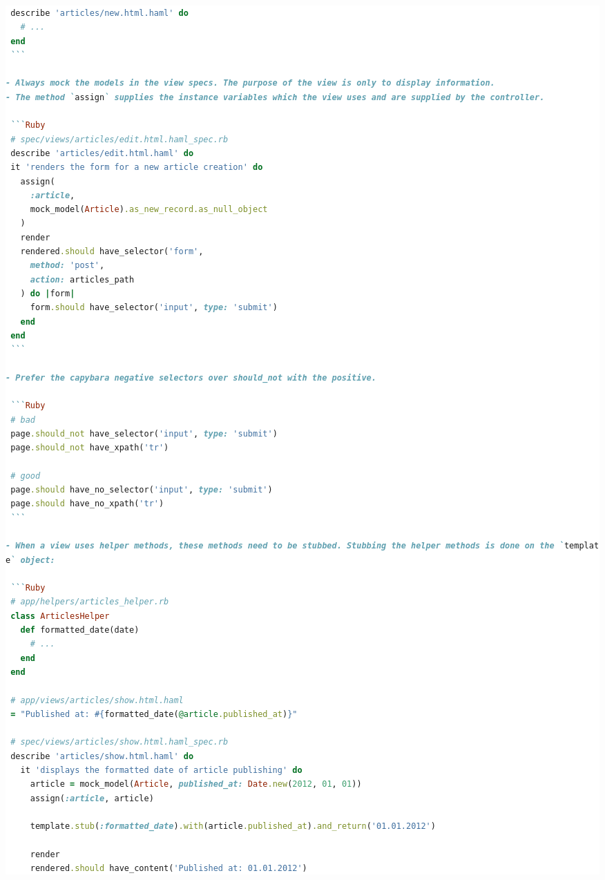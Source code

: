    ```Ruby
    describe 'articles/new.html.haml' do
      # ...
    end
    ```

- Always mock the models in the view specs. The purpose of the view is only to display information.
- The method `assign` supplies the instance variables which the view uses and are supplied by the controller.

    ```Ruby
    # spec/views/articles/edit.html.haml_spec.rb
    describe 'articles/edit.html.haml' do
    it 'renders the form for a new article creation' do
      assign(
        :article,
        mock_model(Article).as_new_record.as_null_object
      )
      render
      rendered.should have_selector('form',
        method: 'post',
        action: articles_path
      ) do |form|
        form.should have_selector('input', type: 'submit')
      end
    end
    ```

- Prefer the capybara negative selectors over should_not with the positive.

    ```Ruby
    # bad
    page.should_not have_selector('input', type: 'submit')
    page.should_not have_xpath('tr')

    # good
    page.should have_no_selector('input', type: 'submit')
    page.should have_no_xpath('tr')
    ```

- When a view uses helper methods, these methods need to be stubbed. Stubbing the helper methods is done on the `template` object:

    ```Ruby
    # app/helpers/articles_helper.rb
    class ArticlesHelper
      def formatted_date(date)
        # ...
      end
    end

    # app/views/articles/show.html.haml
    = "Published at: #{formatted_date(@article.published_at)}"

    # spec/views/articles/show.html.haml_spec.rb
    describe 'articles/show.html.haml' do
      it 'displays the formatted date of article publishing' do
        article = mock_model(Article, published_at: Date.new(2012, 01, 01))
        assign(:article, article)

        template.stub(:formatted_date).with(article.published_at).and_return('01.01.2012')

        render
        rendered.should have_content('Published at: 01.01.2012')
   ```